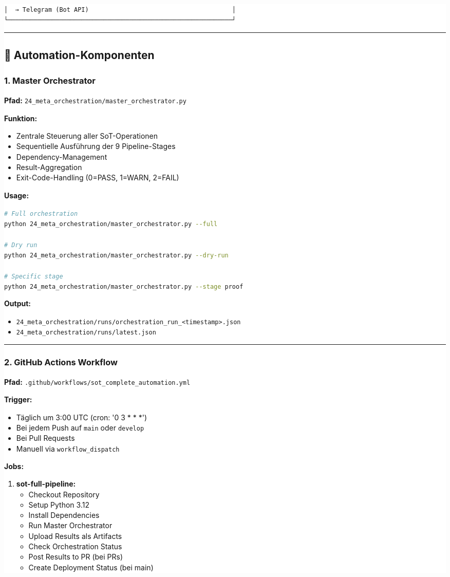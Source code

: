 ```
│  → Telegram (Bot API)                                       │
└─────────────────────────────────────────────────────────────┘
```

---

## 🚀 Automation-Komponenten

### 1. Master Orchestrator
**Pfad:** `24_meta_orchestration/master_orchestrator.py`

**Funktion:**
- Zentrale Steuerung aller SoT-Operationen
- Sequentielle Ausführung der 9 Pipeline-Stages
- Dependency-Management
- Result-Aggregation
- Exit-Code-Handling (0=PASS, 1=WARN, 2=FAIL)

**Usage:**
```bash
# Full orchestration
python 24_meta_orchestration/master_orchestrator.py --full

# Dry run
python 24_meta_orchestration/master_orchestrator.py --dry-run

# Specific stage
python 24_meta_orchestration/master_orchestrator.py --stage proof
```

**Output:**
- `24_meta_orchestration/runs/orchestration_run_<timestamp>.json`
- `24_meta_orchestration/runs/latest.json`

---

### 2. GitHub Actions Workflow
**Pfad:** `.github/workflows/sot_complete_automation.yml`

**Trigger:**
- Täglich um 3:00 UTC (cron: '0 3 * * *')
- Bei jedem Push auf `main` oder `develop`
- Bei Pull Requests
- Manuell via `workflow_dispatch`

**Jobs:**
1. **sot-full-pipeline:**
   - Checkout Repository
   - Setup Python 3.12
   - Install Dependencies
   - Run Master Orchestrator
   - Upload Results als Artifacts
   - Check Orchestration Status
   - Post Results to PR (bei PRs)
   - Create Deployment Status (bei main)
